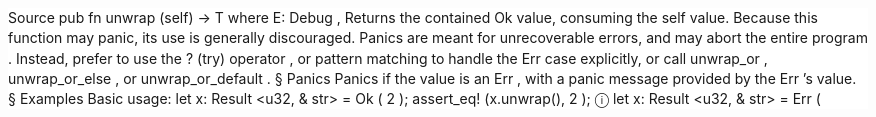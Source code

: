 Source
pub fn
unwrap
(self) -> T
where
    E:
Debug
,
Returns the contained
Ok
value, consuming the
self
value.
Because this function may panic, its use is generally discouraged.
Panics are meant for unrecoverable errors, and
may abort the entire program
.
Instead, prefer to use
the
?
(try) operator
, or pattern matching
to handle the
Err
case explicitly, or call
unwrap_or
,
unwrap_or_else
, or
unwrap_or_default
.
§
Panics
Panics if the value is an
Err
, with a panic message provided by the
Err
’s value.
§
Examples
Basic usage:
let
x:
Result
<u32,
&
str> =
Ok
(
2
);
assert_eq!
(x.unwrap(),
2
);
ⓘ
let
x:
Result
<u32,
&
str> =
Err
(